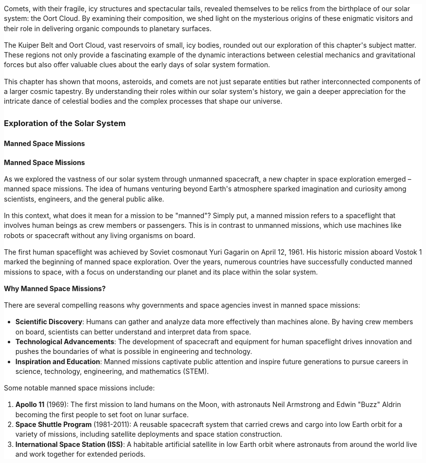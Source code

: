 Comets, with their fragile, icy structures and spectacular tails, revealed themselves to be relics from the birthplace of our solar system: the Oort Cloud. By examining their composition, we shed light on the mysterious origins of these enigmatic visitors and their role in delivering organic compounds to planetary surfaces.

The Kuiper Belt and Oort Cloud, vast reservoirs of small, icy bodies, rounded out our exploration of this chapter's subject matter. These regions not only provide a fascinating example of the dynamic interactions between celestial mechanics and gravitational forces but also offer valuable clues about the early days of solar system formation.

This chapter has shown that moons, asteroids, and comets are not just separate entities but rather interconnected components of a larger cosmic tapestry. By understanding their roles within our solar system's history, we gain a deeper appreciation for the intricate dance of celestial bodies and the complex processes that shape our universe.

### Exploration of the Solar System
#### Manned Space Missions
**Manned Space Missions**

As we explored the vastness of our solar system through unmanned spacecraft, a new chapter in space exploration emerged – manned space missions. The idea of humans venturing beyond Earth's atmosphere sparked imagination and curiosity among scientists, engineers, and the general public alike.

In this context, what does it mean for a mission to be "manned"? Simply put, a manned mission refers to a spaceflight that involves human beings as crew members or passengers. This is in contrast to unmanned missions, which use machines like robots or spacecraft without any living organisms on board.

The first human spaceflight was achieved by Soviet cosmonaut Yuri Gagarin on April 12, 1961. His historic mission aboard Vostok 1 marked the beginning of manned space exploration. Over the years, numerous countries have successfully conducted manned missions to space, with a focus on understanding our planet and its place within the solar system.

**Why Manned Space Missions?**

There are several compelling reasons why governments and space agencies invest in manned space missions:

*   **Scientific Discovery**: Humans can gather and analyze data more effectively than machines alone. By having crew members on board, scientists can better understand and interpret data from space.
*   **Technological Advancements**: The development of spacecraft and equipment for human spaceflight drives innovation and pushes the boundaries of what is possible in engineering and technology.
*   **Inspiration and Education**: Manned missions captivate public attention and inspire future generations to pursue careers in science, technology, engineering, and mathematics (STEM).

Some notable manned space missions include:

1.  **Apollo 11** (1969): The first mission to land humans on the Moon, with astronauts Neil Armstrong and Edwin "Buzz" Aldrin becoming the first people to set foot on lunar surface.
2.  **Space Shuttle Program** (1981-2011): A reusable spacecraft system that carried crews and cargo into low Earth orbit for a variety of missions, including satellite deployments and space station construction.
3.  **International Space Station (ISS)**: A habitable artificial satellite in low Earth orbit where astronauts from around the world live and work together for extended periods.
